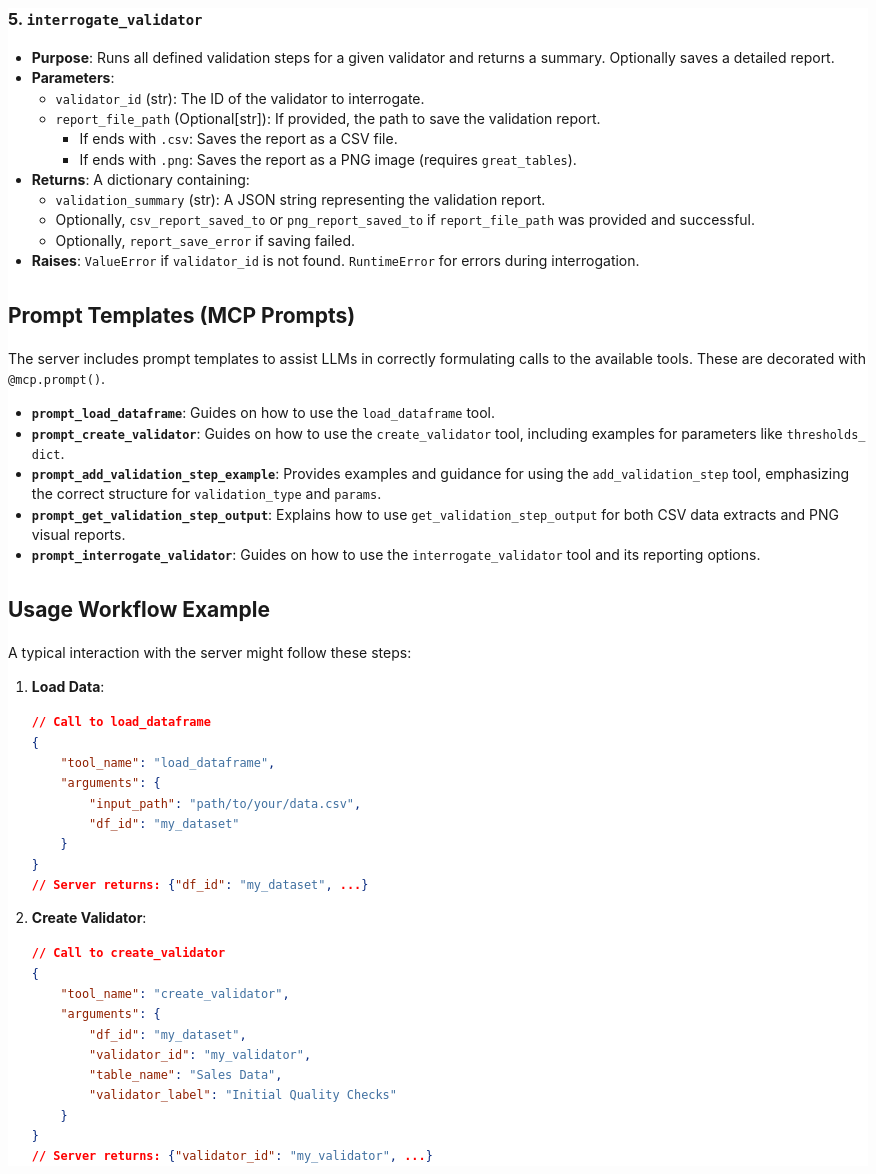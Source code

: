 ### 5. `interrogate_validator`

-   **Purpose**: Runs all defined validation steps for a given validator and returns a summary. Optionally saves a detailed report.
-   **Parameters**:
    -   `validator_id` (str): The ID of the validator to interrogate.
    -   `report_file_path` (Optional[str]): If provided, the path to save the validation report.
        -   If ends with `.csv`: Saves the report as a CSV file.
        -   If ends with `.png`: Saves the report as a PNG image (requires `great_tables`).
-   **Returns**: A dictionary containing:
    -   `validation_summary` (str): A JSON string representing the validation report.
    -   Optionally, `csv_report_saved_to` or `png_report_saved_to` if `report_file_path` was provided and successful.
    -   Optionally, `report_save_error` if saving failed.
-   **Raises**: `ValueError` if `validator_id` is not found. `RuntimeError` for errors during interrogation.

## Prompt Templates (MCP Prompts)

The server includes prompt templates to assist LLMs in correctly formulating calls to the available tools. These are decorated with `@mcp.prompt()`.

-   **`prompt_load_dataframe`**: Guides on how to use the `load_dataframe` tool.
-   **`prompt_create_validator`**: Guides on how to use the `create_validator` tool, including examples for parameters like `thresholds_dict`.
-   **`prompt_add_validation_step_example`**: Provides examples and guidance for using the `add_validation_step` tool, emphasizing the correct structure for `validation_type` and `params`.
-   **`prompt_get_validation_step_output`**: Explains how to use `get_validation_step_output` for both CSV data extracts and PNG visual reports.
-   **`prompt_interrogate_validator`**: Guides on how to use the `interrogate_validator` tool and its reporting options.

## Usage Workflow Example

A typical interaction with the server might follow these steps:

1.  **Load Data**:
    ```json
    // Call to load_dataframe
    {
        "tool_name": "load_dataframe",
        "arguments": {
            "input_path": "path/to/your/data.csv",
            "df_id": "my_dataset"
        }
    }
    // Server returns: {"df_id": "my_dataset", ...}
    ```

2.  **Create Validator**:
    ```json
    // Call to create_validator
    {
        "tool_name": "create_validator",
        "arguments": {
            "df_id": "my_dataset",
            "validator_id": "my_validator",
            "table_name": "Sales Data",
            "validator_label": "Initial Quality Checks"
        }
    }
    // Server returns: {"validator_id": "my_validator", ...}
    ```
